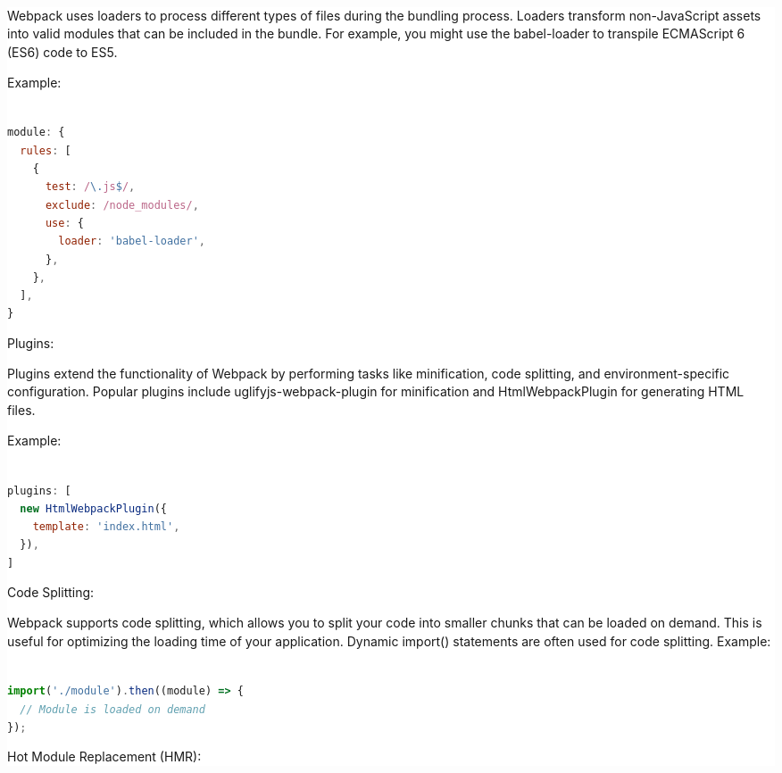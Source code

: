 Webpack uses loaders to process different types of files during the bundling process. Loaders transform non-JavaScript assets into valid modules that can be included in the bundle.
For example, you might use the babel-loader to transpile ECMAScript 6 (ES6) code to ES5.

Example:

```javascript

module: {
  rules: [
    {
      test: /\.js$/,
      exclude: /node_modules/,
      use: {
        loader: 'babel-loader',
      },
    },
  ],
}

```

Plugins:

Plugins extend the functionality of Webpack by performing tasks like minification, code splitting, and environment-specific configuration.
Popular plugins include uglifyjs-webpack-plugin for minification and HtmlWebpackPlugin for generating HTML files.

Example:

```javascript

plugins: [
  new HtmlWebpackPlugin({
    template: 'index.html',
  }),
]
```

Code Splitting:

Webpack supports code splitting, which allows you to split your code into smaller chunks that can be loaded on demand. This is useful for optimizing the loading time of your application.
Dynamic import() statements are often used for code splitting.
Example:

```javascript

import('./module').then((module) => {
  // Module is loaded on demand
});

```

Hot Module Replacement (HMR):
